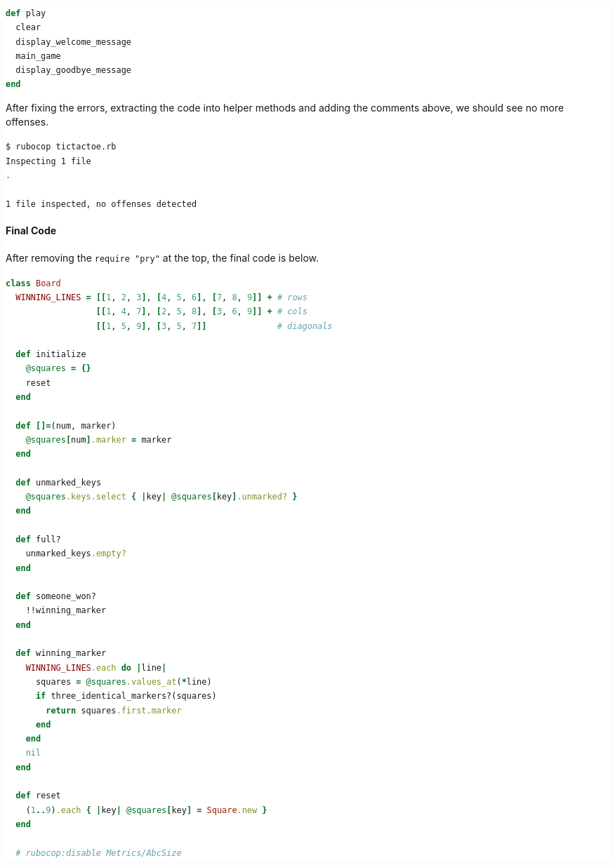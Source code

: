 ```ruby
def play
  clear
  display_welcome_message
  main_game
  display_goodbye_message
end
```

After fixing the errors, extracting the code into helper methods and adding the comments above, we should see no more offenses.

```bash
$ rubocop tictactoe.rb
Inspecting 1 file
.

1 file inspected, no offenses detected
```

#### Final Code

After removing the `require "pry"` at the top, the final code is below.

```ruby
class Board
  WINNING_LINES = [[1, 2, 3], [4, 5, 6], [7, 8, 9]] + # rows
                  [[1, 4, 7], [2, 5, 8], [3, 6, 9]] + # cols
                  [[1, 5, 9], [3, 5, 7]]              # diagonals

  def initialize
    @squares = {}
    reset
  end

  def []=(num, marker)
    @squares[num].marker = marker
  end

  def unmarked_keys
    @squares.keys.select { |key| @squares[key].unmarked? }
  end

  def full?
    unmarked_keys.empty?
  end

  def someone_won?
    !!winning_marker
  end

  def winning_marker
    WINNING_LINES.each do |line|
      squares = @squares.values_at(*line)
      if three_identical_markers?(squares)
        return squares.first.marker
      end
    end
    nil
  end

  def reset
    (1..9).each { |key| @squares[key] = Square.new }
  end

  # rubocop:disable Metrics/AbcSize
```